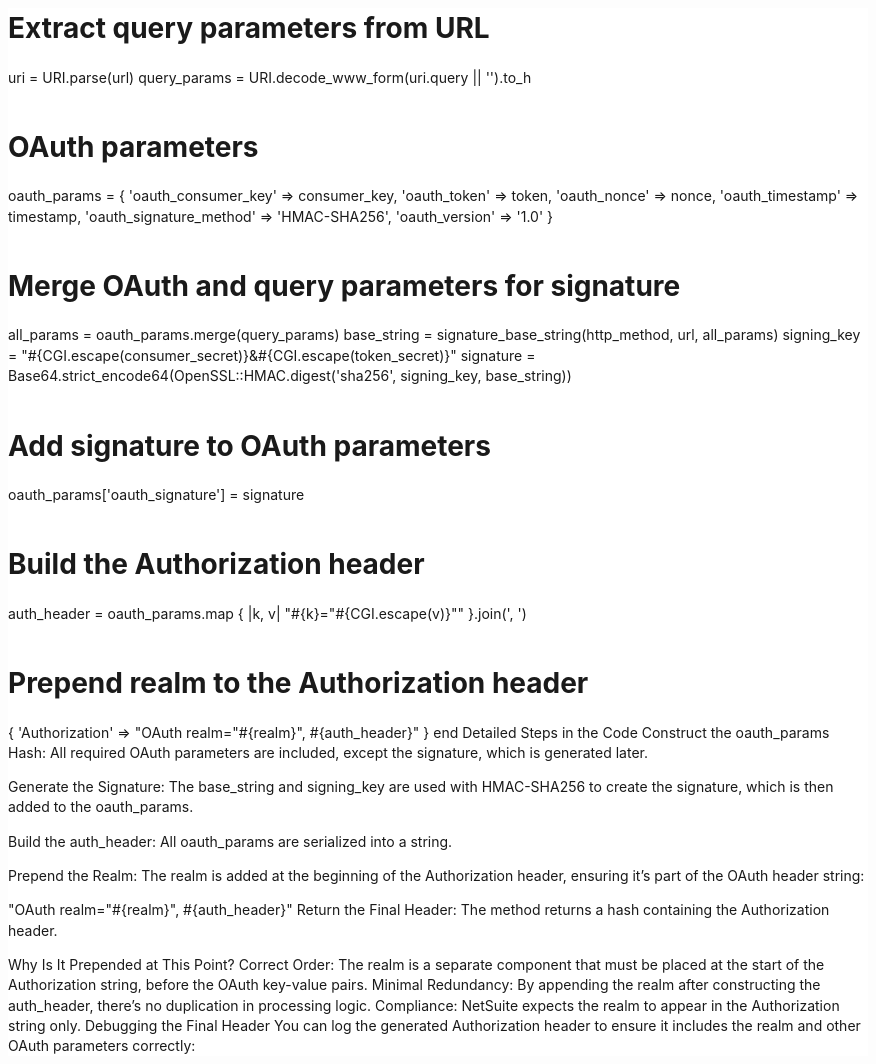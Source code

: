 # Extract query parameters from URL
uri = URI.parse(url)
query_params = URI.decode_www_form(uri.query || '').to_h

# OAuth parameters
oauth_params = {
'oauth_consumer_key' => consumer_key,
'oauth_token' => token,
'oauth_nonce' => nonce,
'oauth_timestamp' => timestamp,
'oauth_signature_method' => 'HMAC-SHA256',
'oauth_version' => '1.0'
}

# Merge OAuth and query parameters for signature
all_params = oauth_params.merge(query_params)
base_string = signature_base_string(http_method, url, all_params)
signing_key = "#{CGI.escape(consumer_secret)}&#{CGI.escape(token_secret)}"
signature = Base64.strict_encode64(OpenSSL::HMAC.digest('sha256', signing_key, base_string))

# Add signature to OAuth parameters
oauth_params['oauth_signature'] = signature

# Build the Authorization header
auth_header = oauth_params.map { |k, v| "#{k}=\"#{CGI.escape(v)}\"" }.join(', ')

# Prepend realm to the Authorization header
{ 'Authorization' => "OAuth realm=\"#{realm}\", #{auth_header}" }
end
Detailed Steps in the Code
Construct the oauth_params Hash: All required OAuth parameters are included, except the signature, which is generated later.

Generate the Signature: The base_string and signing_key are used with HMAC-SHA256 to create the signature, which is then added to the oauth_params.

Build the auth_header: All oauth_params are serialized into a string.

Prepend the Realm: The realm is added at the beginning of the Authorization header, ensuring it’s part of the OAuth header string:

"OAuth realm=\"#{realm}\", #{auth_header}"
Return the Final Header: The method returns a hash containing the Authorization header.

Why Is It Prepended at This Point?
Correct Order: The realm is a separate component that must be placed at the start of the Authorization string, before the OAuth key-value pairs.
Minimal Redundancy: By appending the realm after constructing the auth_header, there’s no duplication in processing logic.
Compliance: NetSuite expects the realm to appear in the Authorization string only.
Debugging the Final Header
You can log the generated Authorization header to ensure it includes the realm and other OAuth parameters correctly:
